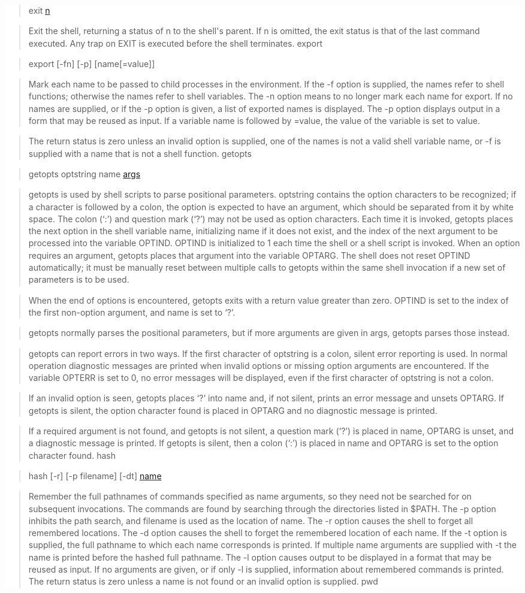 > exit [n](n.md)

> Exit the shell, returning a status of n to the shell's parent. If n is omitted, the exit status is that of the last command executed. Any trap on EXIT is executed before the shell terminates.
export

> export [-fn] [-p] [name[=value]]

> Mark each name to be passed to child processes in the environment. If the -f option is supplied, the names refer to shell functions; otherwise the names refer to shell variables. The -n option means to no longer mark each name for export. If no names are supplied, or if the -p option is given, a list of exported names is displayed. The -p option displays output in a form that may be reused as input. If a variable name is followed by =value, the value of the variable is set to value.

> The return status is zero unless an invalid option is supplied, one of the names is not a valid shell variable name, or -f is supplied with a name that is not a shell function.
getopts

> getopts optstring name [args](args.md)

> getopts is used by shell scripts to parse positional parameters. optstring contains the option characters to be recognized; if a character is followed by a colon, the option is expected to have an argument, which should be separated from it by white space. The colon (‘:’) and question mark (‘?’) may not be used as option characters. Each time it is invoked, getopts places the next option in the shell variable name, initializing name if it does not exist, and the index of the next argument to be processed into the variable OPTIND. OPTIND is initialized to 1 each time the shell or a shell script is invoked. When an option requires an argument, getopts places that argument into the variable OPTARG. The shell does not reset OPTIND automatically; it must be manually reset between multiple calls to getopts within the same shell invocation if a new set of parameters is to be used.

> When the end of options is encountered, getopts exits with a return value greater than zero. OPTIND is set to the index of the first non-option argument, and name is set to ‘?’.

> getopts normally parses the positional parameters, but if more arguments are given in args, getopts parses those instead.

> getopts can report errors in two ways. If the first character of optstring is a colon, silent error reporting is used. In normal operation diagnostic messages are printed when invalid options or missing option arguments are encountered. If the variable OPTERR is set to 0, no error messages will be displayed, even if the first character of optstring is not a colon.

> If an invalid option is seen, getopts places ‘?’ into name and, if not silent, prints an error message and unsets OPTARG. If getopts is silent, the option character found is placed in OPTARG and no diagnostic message is printed.

> If a required argument is not found, and getopts is not silent, a question mark (‘?’) is placed in name, OPTARG is unset, and a diagnostic message is printed. If getopts is silent, then a colon (‘:’) is placed in name and OPTARG is set to the option character found.
hash

> hash [-r] [-p filename] [-dt] [name](name.md)

> Remember the full pathnames of commands specified as name arguments, so they need not be searched for on subsequent invocations. The commands are found by searching through the directories listed in $PATH. The -p option inhibits the path search, and filename is used as the location of name. The -r option causes the shell to forget all remembered locations. The -d option causes the shell to forget the remembered location of each name. If the -t option is supplied, the full pathname to which each name corresponds is printed. If multiple name arguments are supplied with -t the name is printed before the hashed full pathname. The -l option causes output to be displayed in a format that may be reused as input. If no arguments are given, or if only -l is supplied, information about remembered commands is printed. The return status is zero unless a name is not found or an invalid option is supplied.
pwd
